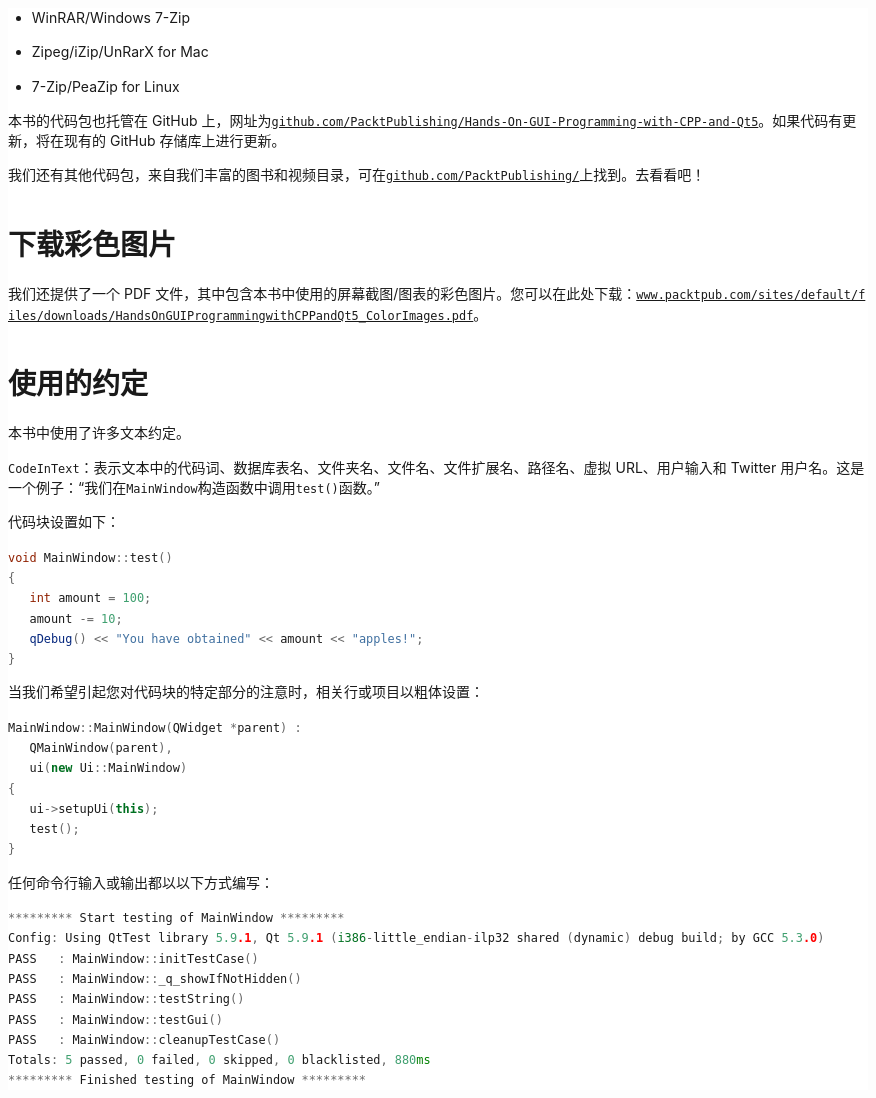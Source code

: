 +   WinRAR/Windows 7-Zip

+   Zipeg/iZip/UnRarX for Mac

+   7-Zip/PeaZip for Linux

本书的代码包也托管在 GitHub 上，网址为[`github.com/PacktPublishing/Hands-On-GUI-Programming-with-CPP-and-Qt5`](https://github.com/PacktPublishing/Hands-On-GUI-Programming-with-CPP-and-Qt5)。如果代码有更新，将在现有的 GitHub 存储库上进行更新。

我们还有其他代码包，来自我们丰富的图书和视频目录，可在[`github.com/PacktPublishing/`](https://github.com/PacktPublishing/)上找到。去看看吧！

# 下载彩色图片

我们还提供了一个 PDF 文件，其中包含本书中使用的屏幕截图/图表的彩色图片。您可以在此处下载：[`www.packtpub.com/sites/default/files/downloads/HandsOnGUIProgrammingwithCPPandQt5_ColorImages.pdf`](https://www.packtpub.com/sites/default/files/downloads/HandsOnGUIProgrammingwithCPPandQt5_ColorImages.pdf)。

# 使用的约定

本书中使用了许多文本约定。

`CodeInText`：表示文本中的代码词、数据库表名、文件夹名、文件名、文件扩展名、路径名、虚拟 URL、用户输入和 Twitter 用户名。这是一个例子：“我们在`MainWindow`构造函数中调用`test()`函数。”

代码块设置如下：

```cpp
void MainWindow::test() 
{ 
   int amount = 100; 
   amount -= 10; 
   qDebug() << "You have obtained" << amount << "apples!"; 
} 
```

当我们希望引起您对代码块的特定部分的注意时，相关行或项目以粗体设置：

```cpp
MainWindow::MainWindow(QWidget *parent) : 
   QMainWindow(parent), 
   ui(new Ui::MainWindow) 
{ 
   ui->setupUi(this); 
   test(); 
} 
```

任何命令行输入或输出都以以下方式编写：

```cpp
********* Start testing of MainWindow ********* 
Config: Using QtTest library 5.9.1, Qt 5.9.1 (i386-little_endian-ilp32 shared (dynamic) debug build; by GCC 5.3.0) 
PASS   : MainWindow::initTestCase() 
PASS   : MainWindow::_q_showIfNotHidden() 
PASS   : MainWindow::testString() 
PASS   : MainWindow::testGui() 
PASS   : MainWindow::cleanupTestCase() 
Totals: 5 passed, 0 failed, 0 skipped, 0 blacklisted, 880ms 
********* Finished testing of MainWindow ********* 
```
